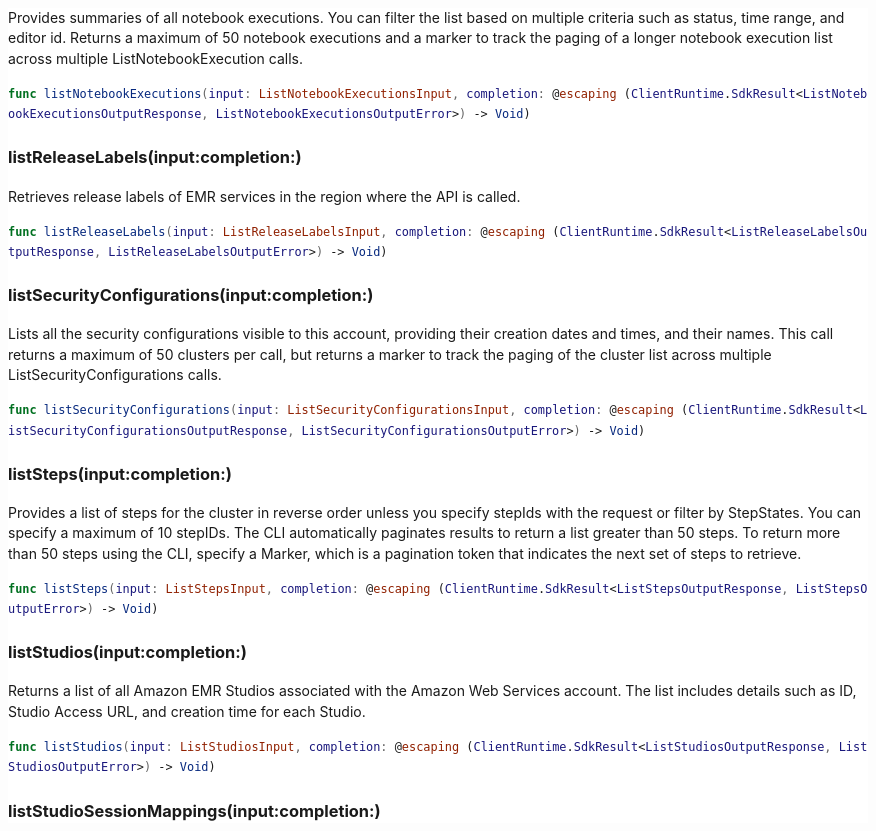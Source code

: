 Provides summaries of all notebook executions. You can filter the list based on multiple
criteria such as status, time range, and editor id. Returns a maximum of 50 notebook
executions and a marker to track the paging of a longer notebook execution list across
multiple ListNotebookExecution calls.

``` swift
func listNotebookExecutions(input: ListNotebookExecutionsInput, completion: @escaping (ClientRuntime.SdkResult<ListNotebookExecutionsOutputResponse, ListNotebookExecutionsOutputError>) -> Void)
```

### listReleaseLabels(input:​completion:​)

Retrieves release labels of EMR services in the region where the API is called.

``` swift
func listReleaseLabels(input: ListReleaseLabelsInput, completion: @escaping (ClientRuntime.SdkResult<ListReleaseLabelsOutputResponse, ListReleaseLabelsOutputError>) -> Void)
```

### listSecurityConfigurations(input:​completion:​)

Lists all the security configurations visible to this account, providing their creation
dates and times, and their names. This call returns a maximum of 50 clusters per call, but
returns a marker to track the paging of the cluster list across multiple
ListSecurityConfigurations calls.

``` swift
func listSecurityConfigurations(input: ListSecurityConfigurationsInput, completion: @escaping (ClientRuntime.SdkResult<ListSecurityConfigurationsOutputResponse, ListSecurityConfigurationsOutputError>) -> Void)
```

### listSteps(input:​completion:​)

Provides a list of steps for the cluster in reverse order unless you specify
stepIds with the request or filter by StepStates. You can
specify a maximum of 10 stepIDs. The CLI automatically paginates results to return a list greater than 50 steps. To return more than 50 steps using the CLI, specify a Marker, which is a pagination token that indicates the next set of steps to retrieve.

``` swift
func listSteps(input: ListStepsInput, completion: @escaping (ClientRuntime.SdkResult<ListStepsOutputResponse, ListStepsOutputError>) -> Void)
```

### listStudios(input:​completion:​)

Returns a list of all Amazon EMR Studios associated with the Amazon Web Services account. The list
includes details such as ID, Studio Access URL, and creation time for each Studio.

``` swift
func listStudios(input: ListStudiosInput, completion: @escaping (ClientRuntime.SdkResult<ListStudiosOutputResponse, ListStudiosOutputError>) -> Void)
```

### listStudioSessionMappings(input:​completion:​)
